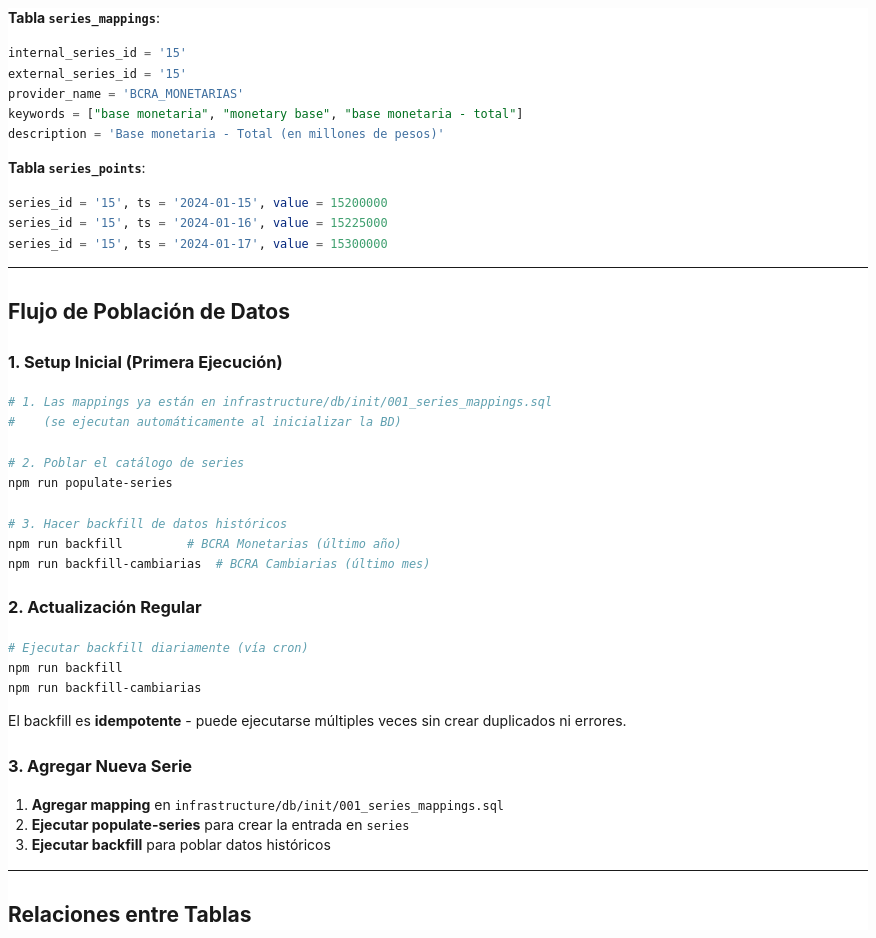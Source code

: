 **Tabla `series_mappings`**:
```sql
internal_series_id = '15'
external_series_id = '15'
provider_name = 'BCRA_MONETARIAS'
keywords = ["base monetaria", "monetary base", "base monetaria - total"]
description = 'Base monetaria - Total (en millones de pesos)'
```

**Tabla `series_points`**:
```sql
series_id = '15', ts = '2024-01-15', value = 15200000
series_id = '15', ts = '2024-01-16', value = 15225000
series_id = '15', ts = '2024-01-17', value = 15300000
```

---

## Flujo de Población de Datos

### 1. Setup Inicial (Primera Ejecución)

```bash
# 1. Las mappings ya están en infrastructure/db/init/001_series_mappings.sql
#    (se ejecutan automáticamente al inicializar la BD)

# 2. Poblar el catálogo de series
npm run populate-series

# 3. Hacer backfill de datos históricos
npm run backfill         # BCRA Monetarias (último año)
npm run backfill-cambiarias  # BCRA Cambiarias (último mes)
```

### 2. Actualización Regular

```bash
# Ejecutar backfill diariamente (vía cron)
npm run backfill
npm run backfill-cambiarias
```

El backfill es **idempotente** - puede ejecutarse múltiples veces sin crear duplicados ni errores.

### 3. Agregar Nueva Serie

1. **Agregar mapping** en `infrastructure/db/init/001_series_mappings.sql`
2. **Ejecutar populate-series** para crear la entrada en `series`
3. **Ejecutar backfill** para poblar datos históricos

---

## Relaciones entre Tablas
